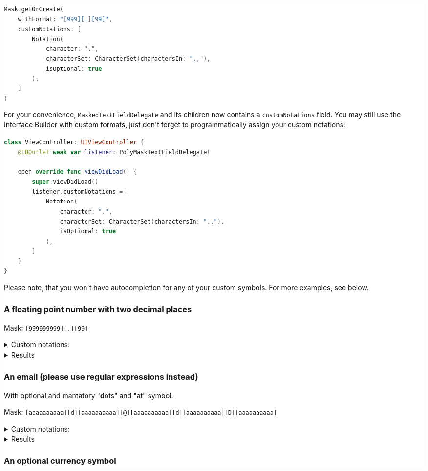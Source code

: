 ```swift
Mask.getOrCreate(
    withFormat: "[999][.][99]",
    customNotations: [
        Notation(
            character: ".", 
            characterSet: CharacterSet(charactersIn: ".,"), 
            isOptional: true
        ),
    ]
)
```

For your convenience, `MaskedTextFieldDelegate` and its children now contains a `customNotations` field. You may still use the Interface Builder with custom formats, just don't forget to programmatically assign your custom notations:

```swift
class ViewController: UIViewController {
    @IBOutlet weak var listener: PolyMaskTextFieldDelegate!
    
    open override func viewDidLoad() {
        super.viewDidLoad()
        listener.customNotations = [
            Notation(
                character: ".", 
                characterSet: CharacterSet(charactersIn: ".,"), 
                isOptional: true
            ),
        ]
    }
}
```

Please note, that you won't have autocompletion for any of your custom symbols. For more examples, see below.

### A floating point number with two decimal places

Mask: `[999999999][.][99]`

<details><summary>Custom notations:</summary></details>

<details><summary>Results</summary></details>

### An email (please use regular expressions instead)

With optional and mantatory "**d**ots" and "at" symbol.

Mask: `[aaaaaaaaaa][d][aaaaaaaaaa][@][aaaaaaaaaa][d][aaaaaaaaaa][D][aaaaaaaaaa]`

<details><summary>Custom notations:</summary></details>

<details><summary>Results</summary></details>

### An optional currency symbol
